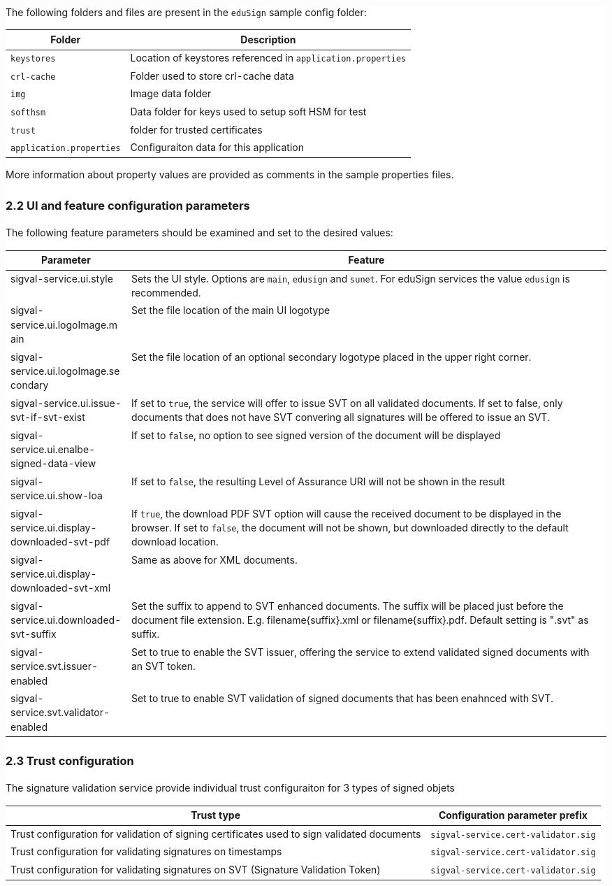The following folders and files are present in the `eduSign` sample config folder:

Folder | Description
--- | ---
`keystores` | Location of keystores referenced in `application.properties`
`crl-cache` | Folder used to store crl-cache data
`img` | Image data folder
`softhsm`  | Data folder for keys used to setup soft HSM for test
`trust`  | folder for trusted certificates
`application.properties` | Configuraiton data for this application

More information about property values are provided as comments in the sample properties files.

### 2.2 UI and feature configuration parameters

The following feature parameters should be examined and set to the desired values:

Parameter | Feature
--- | ---
sigval-service.ui.style  |  Sets the UI style. Options are `main`, `edusign` and `sunet`. For eduSign services the value `edusign` is recommended.
sigval-service.ui.logoImage.main  |  Set the file location of the main UI logotype
sigval-service.ui.logoImage.secondary  |  Set the file location of an optional secondary logotype placed in the upper right corner.
sigval-service.ui.issue-svt-if-svt-exist  |  If set to `true`, the service will offer to issue SVT on all validated documents. If set to false, only documents that does not have SVT convering all signatures will be offered to issue an SVT.
sigval-service.ui.enalbe-signed-data-view  |  If set to `false`, no option to see signed version of the document will be displayed
sigval-service.ui.show-loa  |  If set to `false`, the resulting Level of Assurance URI will not be shown in the result
sigval-service.ui.display-downloaded-svt-pdf  |  If `true`, the download PDF SVT option will cause the received document to be displayed in the browser. If set to `false`, the document will not be shown, but downloaded directly to the default download location.
sigval-service.ui.display-downloaded-svt-xml  | Same as above for XML documents.
sigval-service.ui.downloaded-svt-suffix  | Set the suffix to append to SVT enhanced documents. The suffix will be placed just before the document file extension. E.g.  filename{suffix}.xml or  filename{suffix}.pdf. Default setting is ".svt" as suffix.
sigval-service.svt.issuer-enabled  | Set to true to enable the SVT issuer, offering the service to extend validated signed documents with an SVT token.
sigval-service.svt.validator-enabled  | Set to true to enable SVT validation of signed documents that has been enahnced with SVT.

### 2.3 Trust configuration

The signature validation service provide individual trust configuraiton for 3 types of signed objets

Trust type | Configuration parameter prefix
--- | ---
Trust configuration for validation of signing certificates used to sign validated documents | `sigval-service.cert-validator.sig`
Trust configuration for validating signatures on timestamps |`sigval-service.cert-validator.sig`
Trust configuration for validating signatures on SVT (Signature Validation Token)|`sigval-service.cert-validator.sig`
